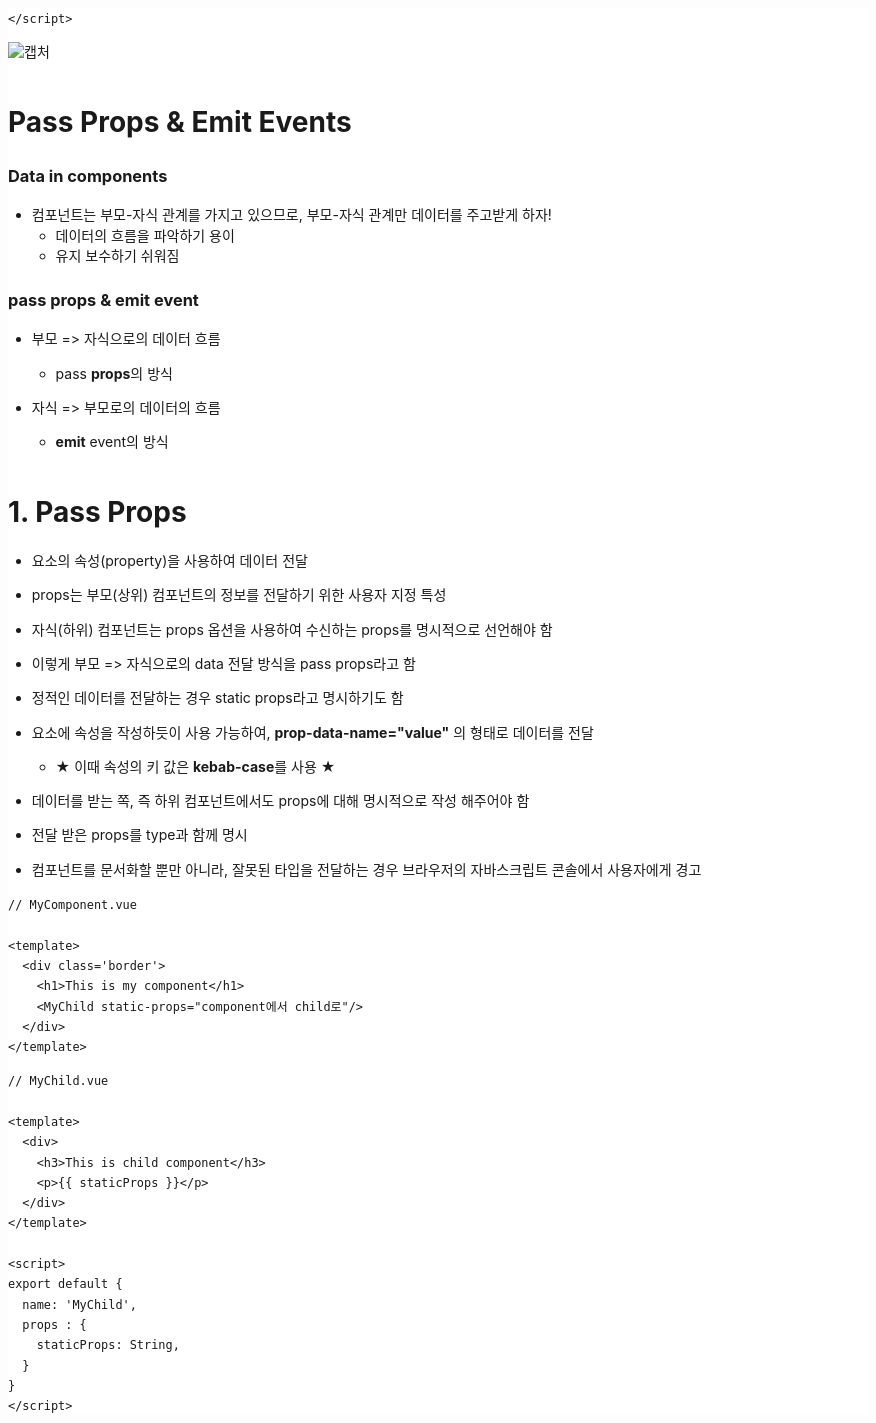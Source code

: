 ```
</script>
```

![캡처](https://user-images.githubusercontent.com/104968672/201036038-2c246a8c-a576-482c-9a1d-629e4caf936b.PNG)

# Pass Props & Emit Events

### Data in components

- 컴포넌트는 부모-자식 관계를 가지고 있으므로, 부모-자식 관계만 데이터를 주고받게 하자!
  - 데이터의 흐름을 파악하기 용이
  - 유지 보수하기 쉬워짐

### pass props & emit event
- 부모 => 자식으로의 데이터 흐름
  - pass **props**의 방식

- 자식 => 부모로의 데이터의 흐름
  - **emit** event의 방식

# 1. Pass Props
- 요소의 속성(property)을 사용하여 데이터 전달
- props는 부모(상위) 컴포넌트의 정보를 전달하기 위한 사용자 지정 특성
- 자식(하위) 컴포넌트는 props 옵션을 사용하여 수신하는 props를 명시적으로 선언해야 함

- 이렇게 부모 => 자식으로의 data 전달 방식을 pass props라고 함
- 정적인 데이터를 전달하는 경우 static props라고 명시하기도 함
- 요소에 속성을 작성하듯이 사용 가능하여, **prop-data-name="value"** 의 형태로 데이터를 전달
  - ★ 이때 속성의 키 값은 **kebab-case**를 사용 ★
- 데이터를 받는 쪽, 즉 하위 컴포넌트에서도 props에 대해 명시적으로 작성 해주어야 함
- 전달 받은 props를 type과 함께 명시
- 컴포넌트를 문서화할 뿐만 아니라, 잘못된 타입을 전달하는 경우 브라우저의 자바스크립트 콘솔에서 사용자에게 경고

```
// MyComponent.vue

<template>
  <div class='border'>
    <h1>This is my component</h1>
    <MyChild static-props="component에서 child로"/>
  </div>
</template>
```

```
// MyChild.vue

<template>
  <div>
    <h3>This is child component</h3>
    <p>{{ staticProps }}</p>
  </div>
</template>

<script>
export default {
  name: 'MyChild',
  props : {
    staticProps: String,
  }
}
</script>
```